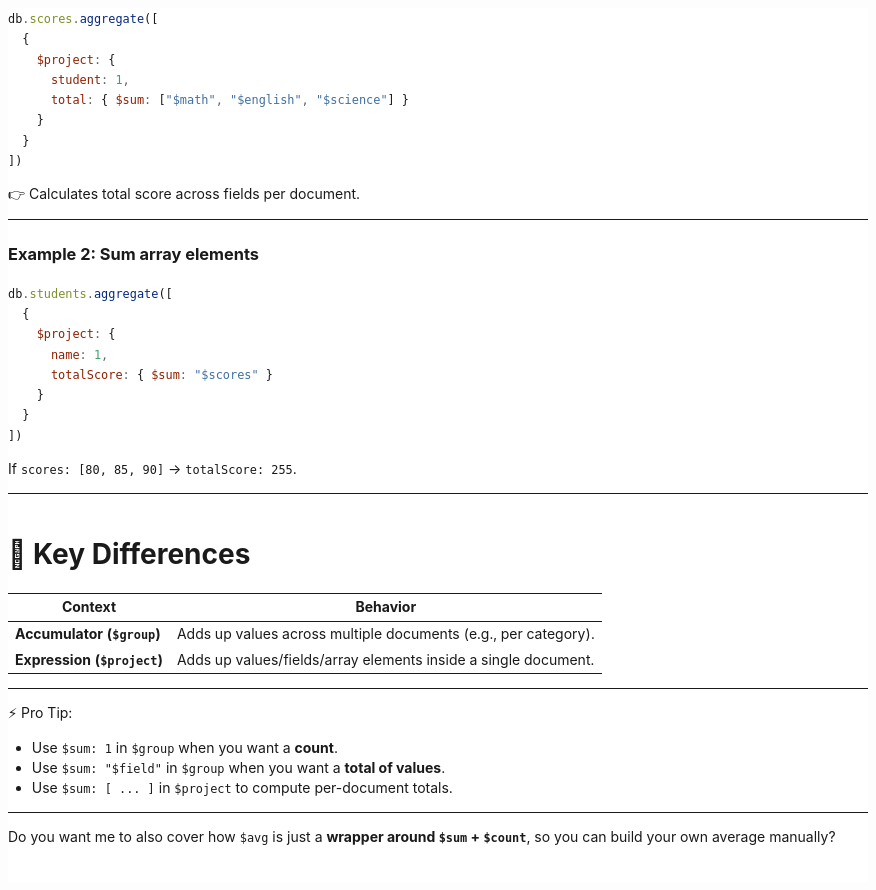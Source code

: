 ```javascript
db.scores.aggregate([
  {
    $project: {
      student: 1,
      total: { $sum: ["$math", "$english", "$science"] }
    }
  }
])
```

👉 Calculates total score across fields per document.

---

### Example 2: Sum array elements

```javascript
db.students.aggregate([
  {
    $project: {
      name: 1,
      totalScore: { $sum: "$scores" }
    }
  }
])
```

If `scores: [80, 85, 90]` → `totalScore: 255`.

---

# 🔑 Key Differences

| Context                     | Behavior                                                       |
| --------------------------- | -------------------------------------------------------------- |
| **Accumulator (`$group`)**  | Adds up values across multiple documents (e.g., per category). |
| **Expression (`$project`)** | Adds up values/fields/array elements inside a single document. |

---

⚡ Pro Tip:

* Use `$sum: 1` in `$group` when you want a **count**.
* Use `$sum: "$field"` in `$group` when you want a **total of values**.
* Use `$sum: [ ... ]` in `$project` to compute per-document totals.

---

Do you want me to also cover how `$avg` is just a **wrapper around `$sum` + `$count`**, so you can build your own average manually?

<br>
